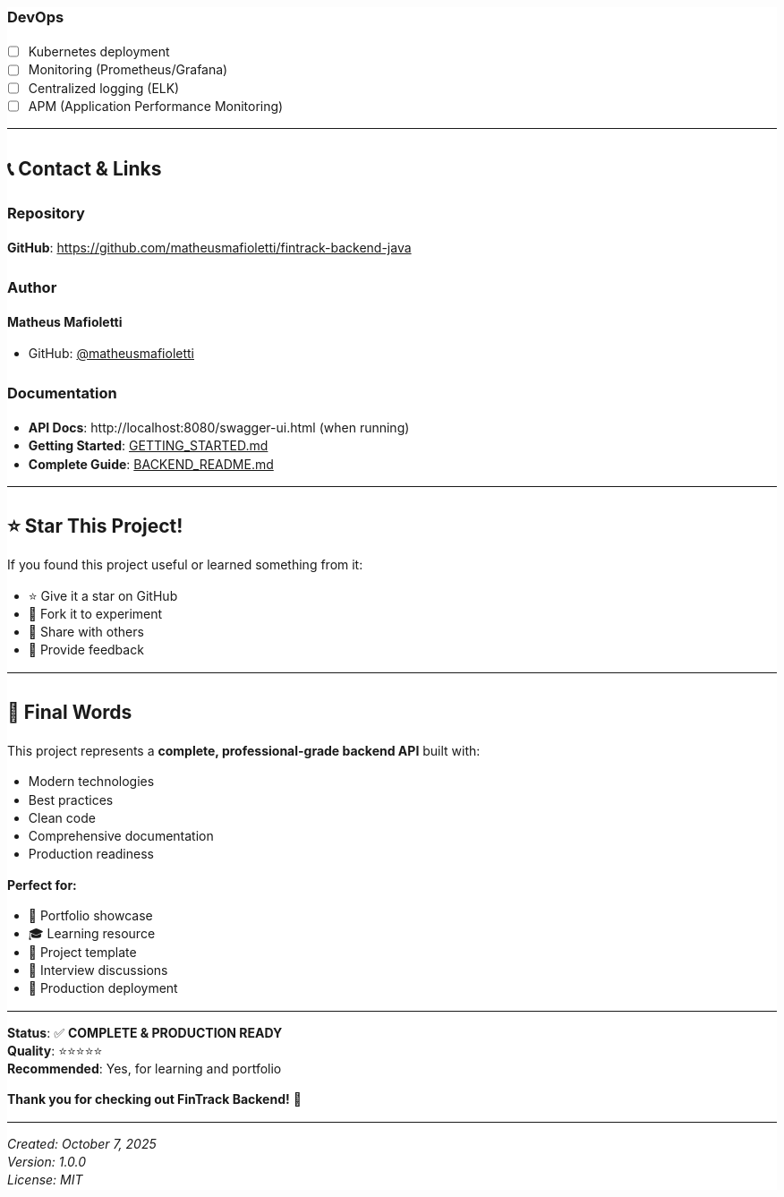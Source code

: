 ### DevOps
- [ ] Kubernetes deployment
- [ ] Monitoring (Prometheus/Grafana)
- [ ] Centralized logging (ELK)
- [ ] APM (Application Performance Monitoring)

---

## 📞 Contact & Links

### Repository
**GitHub**: https://github.com/matheusmafioletti/fintrack-backend-java

### Author
**Matheus Mafioletti**
- GitHub: [@matheusmafioletti](https://github.com/matheusmafioletti)

### Documentation
- **API Docs**: http://localhost:8080/swagger-ui.html (when running)
- **Getting Started**: [GETTING_STARTED.md](GETTING_STARTED.md)
- **Complete Guide**: [BACKEND_README.md](BACKEND_README.md)

---

## ⭐ Star This Project!

If you found this project useful or learned something from it:
- ⭐ Give it a star on GitHub
- 🔀 Fork it to experiment
- 📢 Share with others
- 💬 Provide feedback

---

## 🎊 Final Words

This project represents a **complete, professional-grade backend API** built with:
- Modern technologies
- Best practices
- Clean code
- Comprehensive documentation
- Production readiness

**Perfect for:**
- 💼 Portfolio showcase
- 🎓 Learning resource
- 🔧 Project template
- 💬 Interview discussions
- 🚀 Production deployment

---

**Status**: ✅ **COMPLETE & PRODUCTION READY**  
**Quality**: ⭐⭐⭐⭐⭐  
**Recommended**: Yes, for learning and portfolio

**Thank you for checking out FinTrack Backend!** 🙏

---

*Created: October 7, 2025*  
*Version: 1.0.0*  
*License: MIT*
